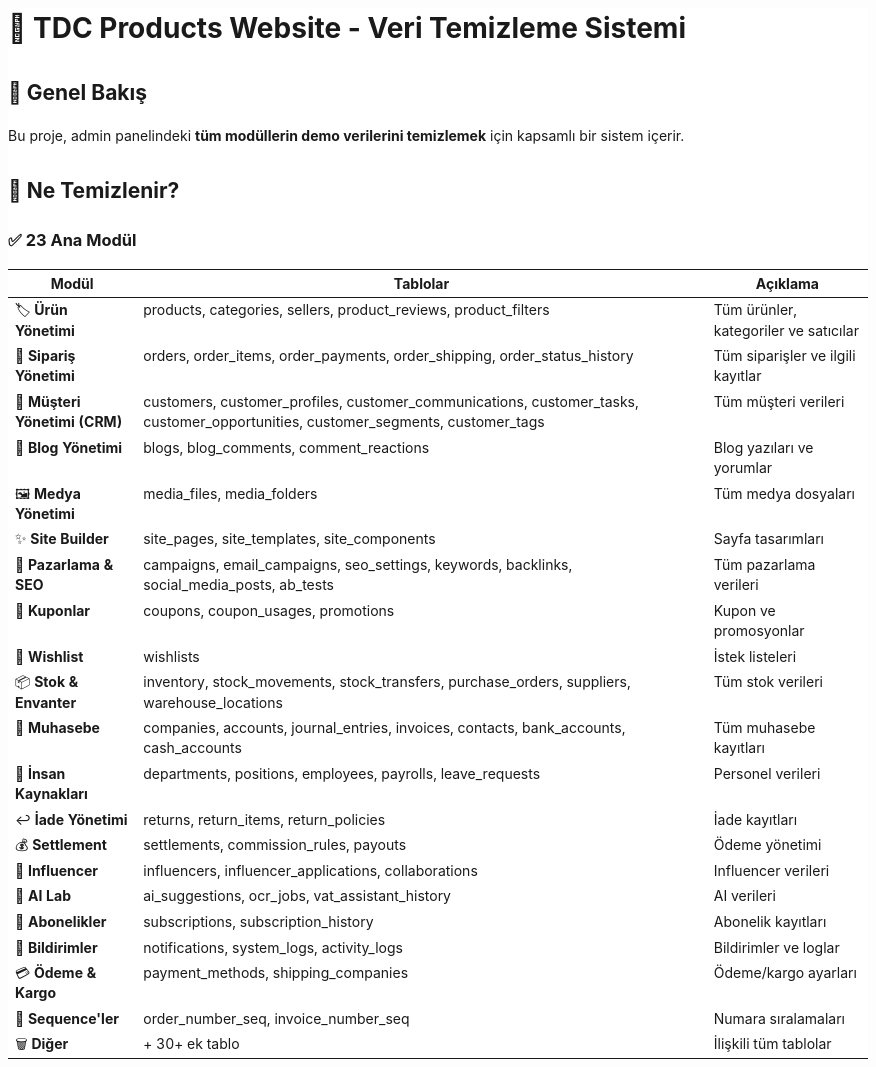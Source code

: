 # 🧹 TDC Products Website - Veri Temizleme Sistemi

## 📌 Genel Bakış

Bu proje, admin panelindeki **tüm modüllerin demo verilerini temizlemek** için kapsamlı bir sistem içerir.

## 🎯 Ne Temizlenir?

### ✅ 23 Ana Modül

| Modül | Tablolar | Açıklama |
|-------|----------|----------|
| 🏷️ **Ürün Yönetimi** | products, categories, sellers, product_reviews, product_filters | Tüm ürünler, kategoriler ve satıcılar |
| 🛒 **Sipariş Yönetimi** | orders, order_items, order_payments, order_shipping, order_status_history | Tüm siparişler ve ilgili kayıtlar |
| 👥 **Müşteri Yönetimi (CRM)** | customers, customer_profiles, customer_communications, customer_tasks, customer_opportunities, customer_segments, customer_tags | Tüm müşteri verileri |
| 📝 **Blog Yönetimi** | blogs, blog_comments, comment_reactions | Blog yazıları ve yorumlar |
| 🖼️ **Medya Yönetimi** | media_files, media_folders | Tüm medya dosyaları |
| ✨ **Site Builder** | site_pages, site_templates, site_components | Sayfa tasarımları |
| 📢 **Pazarlama & SEO** | campaigns, email_campaigns, seo_settings, keywords, backlinks, social_media_posts, ab_tests | Tüm pazarlama verileri |
| 🎫 **Kuponlar** | coupons, coupon_usages, promotions | Kupon ve promosyonlar |
| 💝 **Wishlist** | wishlists | İstek listeleri |
| 📦 **Stok & Envanter** | inventory, stock_movements, stock_transfers, purchase_orders, suppliers, warehouse_locations | Tüm stok verileri |
| 💼 **Muhasebe** | companies, accounts, journal_entries, invoices, contacts, bank_accounts, cash_accounts | Tüm muhasebe kayıtları |
| 👔 **İnsan Kaynakları** | departments, positions, employees, payrolls, leave_requests | Personel verileri |
| ↩️ **İade Yönetimi** | returns, return_items, return_policies | İade kayıtları |
| 💰 **Settlement** | settlements, commission_rules, payouts | Ödeme yönetimi |
| 💫 **Influencer** | influencers, influencer_applications, collaborations | Influencer verileri |
| 🤖 **AI Lab** | ai_suggestions, ocr_jobs, vat_assistant_history | AI verileri |
| 📱 **Abonelikler** | subscriptions, subscription_history | Abonelik kayıtları |
| 🔔 **Bildirimler** | notifications, system_logs, activity_logs | Bildirimler ve loglar |
| 💳 **Ödeme & Kargo** | payment_methods, shipping_companies | Ödeme/kargo ayarları |
| 🔄 **Sequence'ler** | order_number_seq, invoice_number_seq | Numara sıralamaları |
| 🗑️ **Diğer** | + 30+ ek tablo | İlişkili tüm tablolar |
